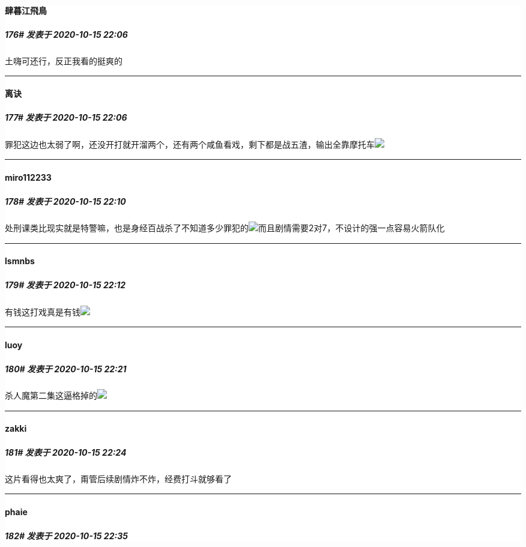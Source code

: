 ####  肆暮江飛鳥  
##### 176#       发表于 2020-10-15 22:06


土嗨可还行，反正我看的挺爽的


-----

####  离诀  
##### 177#       发表于 2020-10-15 22:06


罪犯这边也太弱了啊，还没开打就开溜两个，还有两个咸鱼看戏，剩下都是战五渣，输出全靠摩托车<img src="https://static.saraba1st.com/image/smiley/face2017/053.png" referrerpolicy="no-referrer">


-----

####  miro112233  
##### 178#       发表于 2020-10-15 22:10


处刑课类比现实就是特警嘛，也是身经百战杀了不知道多少罪犯的<img src="https://static.saraba1st.com/image/smiley/face2017/037.png" referrerpolicy="no-referrer">而且剧情需要2对7，不设计的强一点容易火箭队化


-----

####  lsmnbs  
##### 179#       发表于 2020-10-15 22:12


有钱这打戏真是有钱<img src="https://static.saraba1st.com/image/smiley/face2017/143.png" referrerpolicy="no-referrer">


-----

####  luoy  
##### 180#       发表于 2020-10-15 22:21


杀人魔第二集这逼格掉的<img src="https://static.saraba1st.com/image/smiley/face2017/001.png" referrerpolicy="no-referrer">


-----

####  zakki  
##### 181#       发表于 2020-10-15 22:24


这片看得也太爽了，甭管后续剧情炸不炸，经费打斗就够看了


-----

####  phaie  
##### 182#       发表于 2020-10-15 22:35
